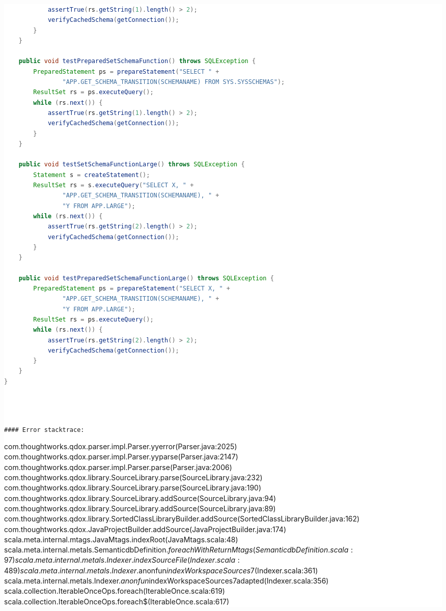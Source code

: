 ```java
            assertTrue(rs.getString(1).length() > 2);
            verifyCachedSchema(getConnection());
        }
    }

    public void testPreparedSetSchemaFunction() throws SQLException {
        PreparedStatement ps = prepareStatement("SELECT " +
                "APP.GET_SCHEMA_TRANSITION(SCHEMANAME) FROM SYS.SYSSCHEMAS");
        ResultSet rs = ps.executeQuery();
        while (rs.next()) {
            assertTrue(rs.getString(1).length() > 2);
            verifyCachedSchema(getConnection());
        }
    }

    public void testSetSchemaFunctionLarge() throws SQLException {
        Statement s = createStatement();
        ResultSet rs = s.executeQuery("SELECT X, " +
                "APP.GET_SCHEMA_TRANSITION(SCHEMANAME), " +
                "Y FROM APP.LARGE");
        while (rs.next()) {
            assertTrue(rs.getString(2).length() > 2);
            verifyCachedSchema(getConnection());
        }
    }

    public void testPreparedSetSchemaFunctionLarge() throws SQLException {
        PreparedStatement ps = prepareStatement("SELECT X, " +
                "APP.GET_SCHEMA_TRANSITION(SCHEMANAME), " +
                "Y FROM APP.LARGE");
        ResultSet rs = ps.executeQuery();
        while (rs.next()) {
            assertTrue(rs.getString(2).length() > 2);
            verifyCachedSchema(getConnection());
        }
    }
}
```

```



#### Error stacktrace:

```
com.thoughtworks.qdox.parser.impl.Parser.yyerror(Parser.java:2025)
	com.thoughtworks.qdox.parser.impl.Parser.yyparse(Parser.java:2147)
	com.thoughtworks.qdox.parser.impl.Parser.parse(Parser.java:2006)
	com.thoughtworks.qdox.library.SourceLibrary.parse(SourceLibrary.java:232)
	com.thoughtworks.qdox.library.SourceLibrary.parse(SourceLibrary.java:190)
	com.thoughtworks.qdox.library.SourceLibrary.addSource(SourceLibrary.java:94)
	com.thoughtworks.qdox.library.SourceLibrary.addSource(SourceLibrary.java:89)
	com.thoughtworks.qdox.library.SortedClassLibraryBuilder.addSource(SortedClassLibraryBuilder.java:162)
	com.thoughtworks.qdox.JavaProjectBuilder.addSource(JavaProjectBuilder.java:174)
	scala.meta.internal.mtags.JavaMtags.indexRoot(JavaMtags.scala:48)
	scala.meta.internal.metals.SemanticdbDefinition$.foreachWithReturnMtags(SemanticdbDefinition.scala:97)
	scala.meta.internal.metals.Indexer.indexSourceFile(Indexer.scala:489)
	scala.meta.internal.metals.Indexer.$anonfun$indexWorkspaceSources$7(Indexer.scala:361)
	scala.meta.internal.metals.Indexer.$anonfun$indexWorkspaceSources$7$adapted(Indexer.scala:356)
	scala.collection.IterableOnceOps.foreach(IterableOnce.scala:619)
	scala.collection.IterableOnceOps.foreach$(IterableOnce.scala:617)